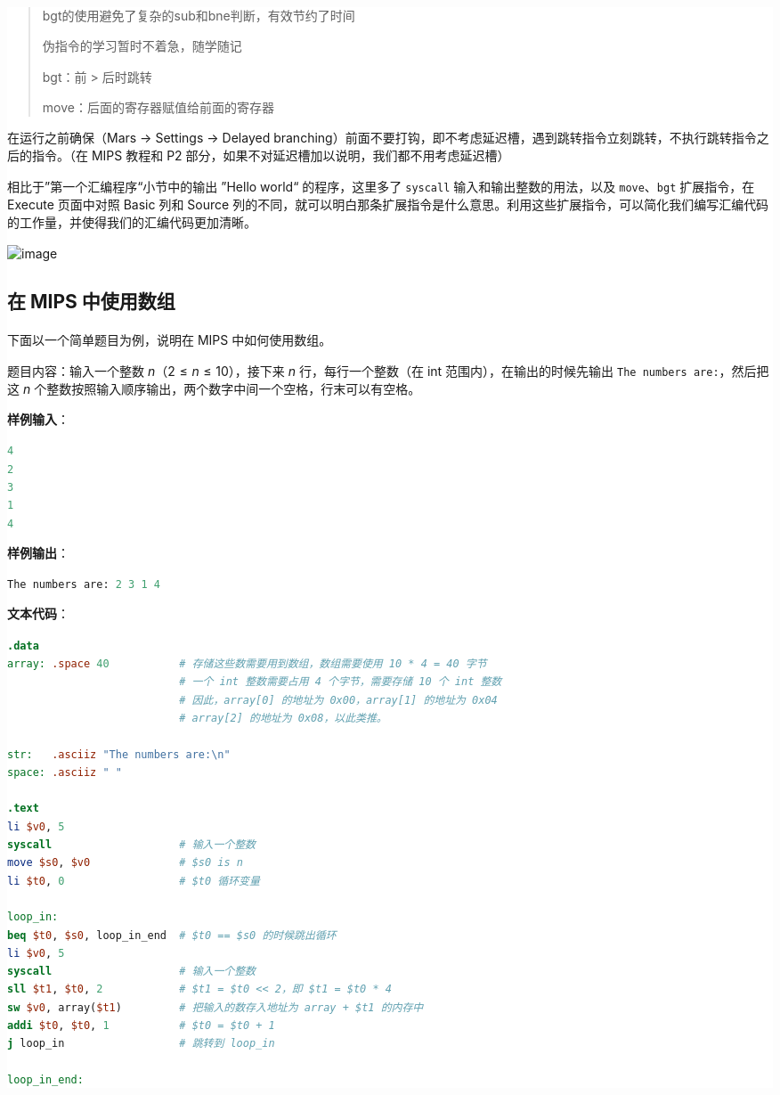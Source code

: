 > bgt的使用避免了复杂的sub和bne判断，有效节约了时间
>
> 伪指令的学习暂时不着急，随学随记
>
> bgt：前 > 后时跳转
>
> move：后面的寄存器赋值给前面的寄存器

在运行之前确保（Mars -> Settings -> Delayed branching）前面不要打钩，即不考虑延迟槽，遇到跳转指令立刻跳转，不执行跳转指令之后的指令。（在 MIPS 教程和 P2 部分，如果不对延迟槽加以说明，我们都不用考虑延迟槽）

相比于”第一个汇编程序“小节中的输出 ”Hello world“ 的程序，这里多了 `syscall` 输入和输出整数的用法，以及 `move`、`bgt` 扩展指令，在 Execute 页面中对照 Basic 列和 Source 列的不同，就可以明白那条扩展指令是什么意思。利用这些扩展指令，可以简化我们编写汇编代码的工作量，并使得我们的汇编代码更加清晰。

![image](D:\Programing\ComputerOrganization\CscorePicture\MIPS\mips_4_2_1.png)



## 在 MIPS 中使用数组

下面以一个简单题目为例，说明在 MIPS 中如何使用数组。

题目内容：输入一个整数 *n*$（2 \leq n \leq 10）$，接下来 *n* 行，每行一个整数（在 int 范围内），在输出的时候先输出 `The numbers are:`，然后把这 *n* 个整数按照输入顺序输出，两个数字中间一个空格，行末可以有空格。

**样例输入**：

```mips
4
2
3
1
4
```

**样例输出**：

```mips
The numbers are: 2 3 1 4
```

**文本代码**：

```mips
.data
array: .space 40           # 存储这些数需要用到数组，数组需要使用 10 * 4 = 40 字节
                           # 一个 int 整数需要占用 4 个字节，需要存储 10 个 int 整数
                           # 因此，array[0] 的地址为 0x00，array[1] 的地址为 0x04
                           # array[2] 的地址为 0x08，以此类推。

str:   .asciiz "The numbers are:\n"
space: .asciiz " "

.text
li $v0, 5
syscall                    # 输入一个整数
move $s0, $v0              # $s0 is n
li $t0, 0                  # $t0 循环变量

loop_in:
beq $t0, $s0, loop_in_end  # $t0 == $s0 的时候跳出循环
li $v0, 5
syscall                    # 输入一个整数
sll $t1, $t0, 2            # $t1 = $t0 << 2，即 $t1 = $t0 * 4
sw $v0, array($t1)         # 把输入的数存入地址为 array + $t1 的内存中
addi $t0, $t0, 1           # $t0 = $t0 + 1
j loop_in                  # 跳转到 loop_in

loop_in_end:
```